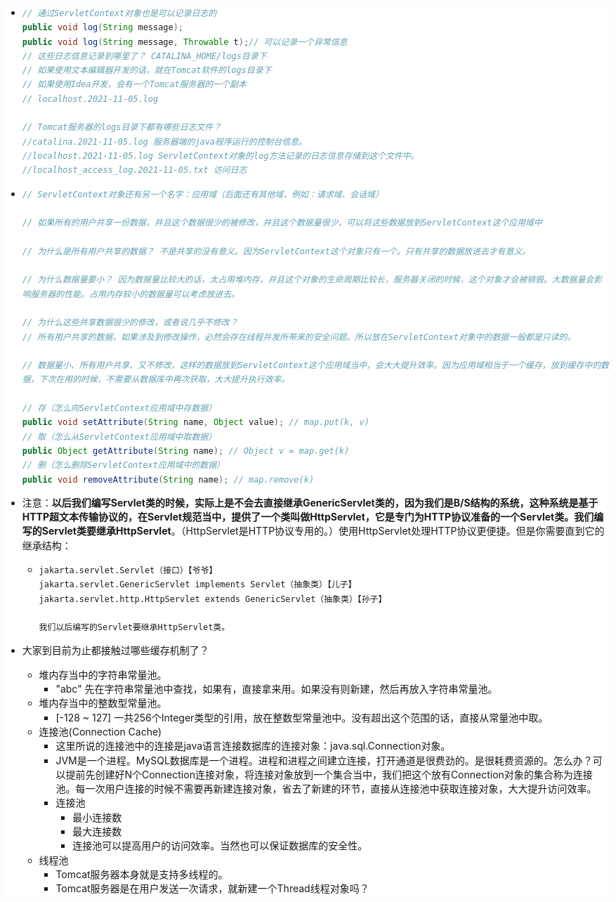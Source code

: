   - ```java
    // 通过ServletContext对象也是可以记录日志的
    public void log(String message);
    public void log(String message, Throwable t);// 可以记录一个异常信息
    // 这些日志信息记录到哪里了？ CATALINA_HOME/logs目录下
    // 如果使用文本编辑器开发的话，就在Tomcat软件的logs目录下
    // 如果使用Idea开发，会有一个Tomcat服务器的一个副本
    // localhost.2021-11-05.log
    
    // Tomcat服务器的logs目录下都有哪些日志文件？
    //catalina.2021-11-05.log 服务器端的java程序运行的控制台信息。
    //localhost.2021-11-05.log ServletContext对象的log方法记录的日志信息存储到这个文件中。
    //localhost_access_log.2021-11-05.txt 访问日志
    ```
    
  - ```java
    // ServletContext对象还有另一个名字：应用域（后面还有其他域，例如：请求域、会话域）
    
    // 如果所有的用户共享一份数据，并且这个数据很少的被修改，并且这个数据量很少，可以将这些数据放到ServletContext这个应用域中
    
    // 为什么是所有用户共享的数据？ 不是共享的没有意义。因为ServletContext这个对象只有一个。只有共享的数据放进去才有意义。
    
    // 为什么数据量要小？ 因为数据量比较大的话，太占用堆内存，并且这个对象的生命周期比较长，服务器关闭的时候，这个对象才会被销毁。大数据量会影响服务器的性能。占用内存较小的数据量可以考虑放进去。
    
    // 为什么这些共享数据很少的修改，或者说几乎不修改？
    // 所有用户共享的数据，如果涉及到修改操作，必然会存在线程并发所带来的安全问题。所以放在ServletContext对象中的数据一般都是只读的。
    
    // 数据量小、所有用户共享、又不修改，这样的数据放到ServletContext这个应用域当中，会大大提升效率。因为应用域相当于一个缓存，放到缓存中的数据，下次在用的时候，不需要从数据库中再次获取，大大提升执行效率。
    
    // 存（怎么向ServletContext应用域中存数据）
    public void setAttribute(String name, Object value); // map.put(k, v)
    // 取（怎么从ServletContext应用域中取数据）
    public Object getAttribute(String name); // Object v = map.get(k)
    // 删（怎么删除ServletContext应用域中的数据）
    public void removeAttribute(String name); // map.remove(k)
    
    
    ```

- 注意：**以后我们编写Servlet类的时候，实际上是不会去直接继承GenericServlet类的，因为我们是B/S结构的系统，这种系统是基于HTTP超文本传输协议的，在Servlet规范当中，提供了一个类叫做HttpServlet，它是专门为HTTP协议准备的一个Servlet类。我们编写的Servlet类要继承HttpServlet**。（HttpServlet是HTTP协议专用的。）使用HttpServlet处理HTTP协议更便捷。但是你需要直到它的继承结构：

  - ```
    jakarta.servlet.Servlet（接口）【爷爷】
    jakarta.servlet.GenericServlet implements Servlet（抽象类）【儿子】
    jakarta.servlet.http.HttpServlet extends GenericServlet（抽象类）【孙子】
    
    我们以后编写的Servlet要继承HttpServlet类。
    ```

- 大家到目前为止都接触过哪些缓存机制了？

  - 堆内存当中的字符串常量池。
    - "abc" 先在字符串常量池中查找，如果有，直接拿来用。如果没有则新建，然后再放入字符串常量池。
  - 堆内存当中的整数型常量池。
    - [-128 ~ 127] 一共256个Integer类型的引用，放在整数型常量池中。没有超出这个范围的话，直接从常量池中取。
  - 连接池(Connection Cache)
    - 这里所说的连接池中的连接是java语言连接数据库的连接对象：java.sql.Connection对象。
    - JVM是一个进程。MySQL数据库是一个进程。进程和进程之间建立连接，打开通道是很费劲的。是很耗费资源的。怎么办？可以提前先创建好N个Connection连接对象，将连接对象放到一个集合当中，我们把这个放有Connection对象的集合称为连接池。每一次用户连接的时候不需要再新建连接对象，省去了新建的环节，直接从连接池中获取连接对象，大大提升访问效率。
    - 连接池
      - 最小连接数
      - 最大连接数
      - 连接池可以提高用户的访问效率。当然也可以保证数据库的安全性。
  - 线程池
    - Tomcat服务器本身就是支持多线程的。
    - Tomcat服务器是在用户发送一次请求，就新建一个Thread线程对象吗？